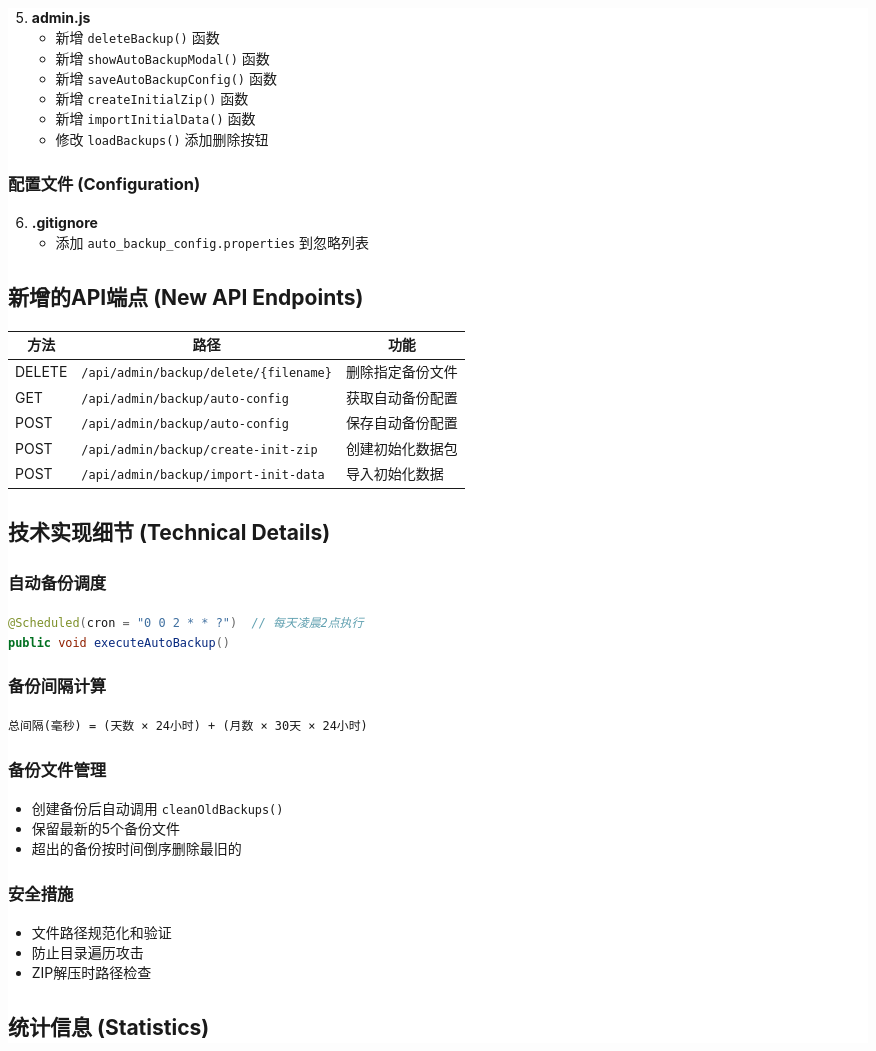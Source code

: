 5. **admin.js**
   - 新增 `deleteBackup()` 函数
   - 新增 `showAutoBackupModal()` 函数
   - 新增 `saveAutoBackupConfig()` 函数
   - 新增 `createInitialZip()` 函数
   - 新增 `importInitialData()` 函数
   - 修改 `loadBackups()` 添加删除按钮

### 配置文件 (Configuration)
6. **.gitignore**
   - 添加 `auto_backup_config.properties` 到忽略列表

## 新增的API端点 (New API Endpoints)

| 方法 | 路径 | 功能 |
|------|------|------|
| DELETE | `/api/admin/backup/delete/{filename}` | 删除指定备份文件 |
| GET | `/api/admin/backup/auto-config` | 获取自动备份配置 |
| POST | `/api/admin/backup/auto-config` | 保存自动备份配置 |
| POST | `/api/admin/backup/create-init-zip` | 创建初始化数据包 |
| POST | `/api/admin/backup/import-init-data` | 导入初始化数据 |

## 技术实现细节 (Technical Details)

### 自动备份调度
```java
@Scheduled(cron = "0 0 2 * * ?")  // 每天凌晨2点执行
public void executeAutoBackup()
```

### 备份间隔计算
```
总间隔(毫秒) = (天数 × 24小时) + (月数 × 30天 × 24小时)
```

### 备份文件管理
- 创建备份后自动调用 `cleanOldBackups()`
- 保留最新的5个备份文件
- 超出的备份按时间倒序删除最旧的

### 安全措施
- 文件路径规范化和验证
- 防止目录遍历攻击
- ZIP解压时路径检查

## 统计信息 (Statistics)
